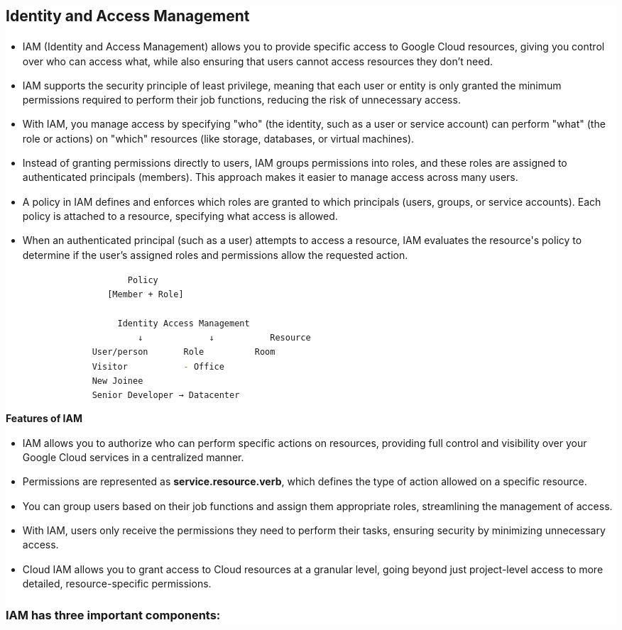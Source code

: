 ## **Identity and Access Management**

- IAM (Identity and Access Management) allows you to provide specific access to Google Cloud resources, giving you control over who can access what, while also ensuring that users cannot access resources they don’t need.

- IAM supports the security principle of least privilege, meaning that each user or entity is only granted the minimum permissions required to perform their job functions, reducing the risk of unnecessary access.

- With IAM, you manage access by specifying "who" (the identity, such as a user or service account) can perform "what" (the role or actions) on "which" resources (like storage, databases, or virtual machines).

- Instead of granting permissions directly to users, IAM groups permissions into roles, and these roles are assigned to authenticated principals (members). This approach makes it easier to manage access across many users.

- A policy in IAM defines and enforces which roles are granted to which principals (users, groups, or service accounts). Each policy is attached to a resource, specifying what access is allowed.

- When an authenticated principal (such as a user) attempts to access a resource, IAM evaluates the resource's policy to determine if the user’s assigned roles and permissions allow the requested action.

```sh
                        Policy
                    [Member + Role]

                      Identity Access Management
                          ↓             ↓           Resource
                 User/person       Role          Room
                 Visitor           - Office
                 New Joinee
                 Senior Developer → Datacenter
```

**Features of IAM**

- IAM allows you to authorize who can perform specific actions on resources, providing full control and visibility over your Google Cloud services in a centralized manner.
  
- Permissions are represented as **service.resource.verb**, which defines the type of action allowed on a specific resource.

- You can group users based on their job functions and assign them appropriate roles, streamlining the management of access.

- With IAM, users only receive the permissions they need to perform their tasks, ensuring security by minimizing unnecessary access.

- Cloud IAM allows you to grant access to Cloud resources at a granular level, going beyond just project-level access to more detailed, resource-specific permissions.

### IAM has three important components:

